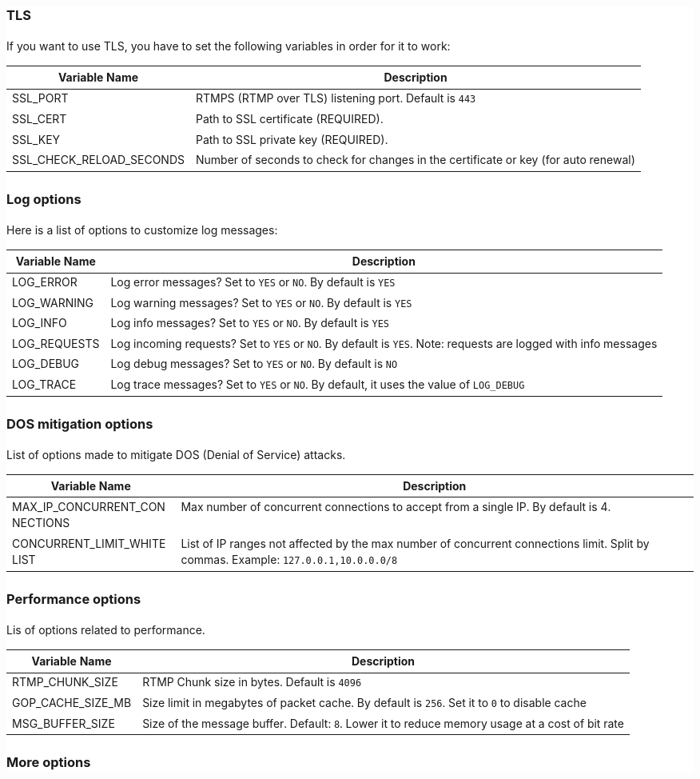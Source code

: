### TLS

If you want to use TLS, you have to set the following variables in order for it to work:

| Variable Name            | Description                                                                         |
| ------------------------ | ----------------------------------------------------------------------------------- |
| SSL_PORT                 | RTMPS (RTMP over TLS) listening port. Default is `443`                              |
| SSL_CERT                 | Path to SSL certificate (REQUIRED).                                                 |
| SSL_KEY                  | Path to SSL private key (REQUIRED).                                                 |
| SSL_CHECK_RELOAD_SECONDS | Number of seconds to check for changes in the certificate or key (for auto renewal) |

### Log options

Here is a list of options to customize log messages:

| Variable Name | Description                                                                                                    |
| ------------- | -------------------------------------------------------------------------------------------------------------- |
| LOG_ERROR     | Log error messages? Set to `YES` or `NO`. By default is `YES`                                                  |
| LOG_WARNING   | Log warning messages? Set to `YES` or `NO`. By default is `YES`                                                |
| LOG_INFO      | Log info messages? Set to `YES` or `NO`. By default is `YES`                                                   |
| LOG_REQUESTS  | Log incoming requests? Set to `YES` or `NO`. By default is `YES`. Note: requests are logged with info messages |
| LOG_DEBUG     | Log debug messages? Set to `YES` or `NO`. By default is `NO`                                                   |
| LOG_TRACE     | Log trace messages? Set to `YES` or `NO`. By default, it uses the value of `LOG_DEBUG`                         |

### DOS mitigation options

List of options made to mitigate DOS (Denial of Service) attacks.

| Variable Name                 | Description                                                                                                                        |
| ----------------------------- | ---------------------------------------------------------------------------------------------------------------------------------- |
| MAX_IP_CONCURRENT_CONNECTIONS | Max number of concurrent connections to accept from a single IP. By default is 4.                                                  |
| CONCURRENT_LIMIT_WHITELIST    | List of IP ranges not affected by the max number of concurrent connections limit. Split by commas. Example: `127.0.0.1,10.0.0.0/8` |

### Performance options

Lis of options related to performance.

| Variable Name     | Description                                                                                     |
| ----------------- | ----------------------------------------------------------------------------------------------- |
| RTMP_CHUNK_SIZE   | RTMP Chunk size in bytes. Default is `4096`                                                     |
| GOP_CACHE_SIZE_MB | Size limit in megabytes of packet cache. By default is `256`. Set it to `0` to disable cache    |
| MSG_BUFFER_SIZE   | Size of the message buffer. Default: `8`. Lower it to reduce memory usage at a cost of bit rate |

### More options
